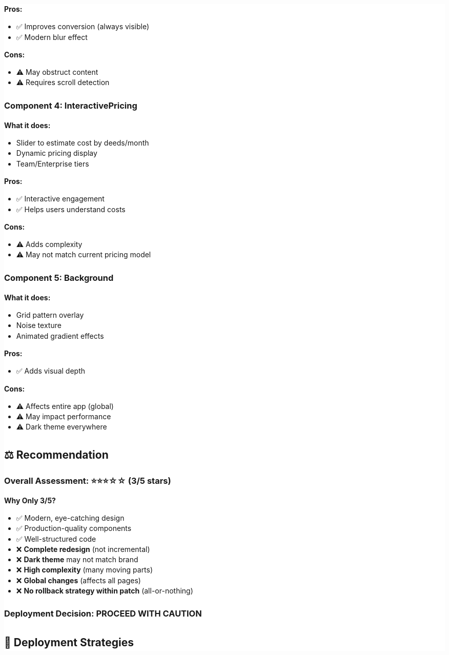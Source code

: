**Pros:**
- ✅ Improves conversion (always visible)
- ✅ Modern blur effect

**Cons:**
- ⚠️ May obstruct content
- ⚠️ Requires scroll detection

### Component 4: InteractivePricing
**What it does:**
- Slider to estimate cost by deeds/month
- Dynamic pricing display
- Team/Enterprise tiers

**Pros:**
- ✅ Interactive engagement
- ✅ Helps users understand costs

**Cons:**
- ⚠️ Adds complexity
- ⚠️ May not match current pricing model

### Component 5: Background
**What it does:**
- Grid pattern overlay
- Noise texture
- Animated gradient effects

**Pros:**
- ✅ Adds visual depth

**Cons:**
- ⚠️ Affects entire app (global)
- ⚠️ May impact performance
- ⚠️ Dark theme everywhere

## ⚖️ Recommendation

### Overall Assessment: ⭐⭐⭐☆☆ (3/5 stars)

**Why Only 3/5?**
- ✅ Modern, eye-catching design
- ✅ Production-quality components
- ✅ Well-structured code
- ❌ **Complete redesign** (not incremental)
- ❌ **Dark theme** may not match brand
- ❌ **High complexity** (many moving parts)
- ❌ **Global changes** (affects all pages)
- ❌ **No rollback strategy within patch** (all-or-nothing)

### Deployment Decision: **PROCEED WITH CAUTION**

## 🎯 Deployment Strategies

